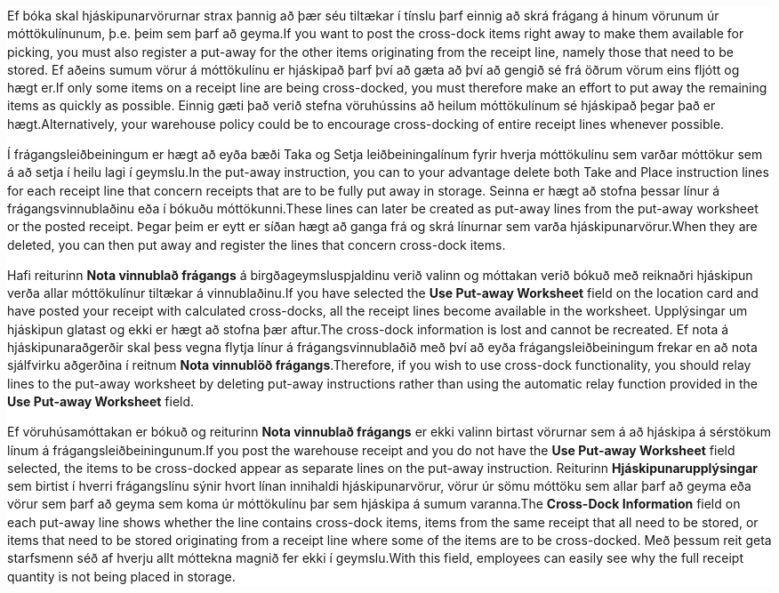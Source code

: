 <span data-ttu-id="aadf7-111">Ef bóka skal hjáskipunarvörurnar strax þannig að þær séu tiltækar í tínslu þarf einnig að skrá frágang á hinum vörunum úr móttökulínunum, þ.e. þeim sem þarf að geyma.</span><span class="sxs-lookup"><span data-stu-id="aadf7-111">If you want to post the cross-dock items right away to make them available for picking, you must also register a put-away for the other items originating from the receipt line, namely those that need to be stored.</span></span> <span data-ttu-id="aadf7-112">Ef aðeins sumum vörur á móttökulínu er hjáskipað þarf því að gæta að því að gengið sé frá öðrum vörum eins fljótt og hægt er.</span><span class="sxs-lookup"><span data-stu-id="aadf7-112">If only some items on a receipt line are being cross-docked, you must therefore make an effort to put away the remaining items as quickly as possible.</span></span> <span data-ttu-id="aadf7-113">Einnig gæti það verið stefna vöruhússins að heilum móttökulínum sé hjáskipað þegar það er hægt.</span><span class="sxs-lookup"><span data-stu-id="aadf7-113">Alternatively, your warehouse policy could be to encourage cross-docking of entire receipt lines whenever possible.</span></span>  

<span data-ttu-id="aadf7-114">Í frágangsleiðbeiningum er hægt að eyða bæði Taka og Setja leiðbeiningalínum fyrir hverja móttökulínu sem varðar móttökur sem á að setja í heilu lagi í geymslu.</span><span class="sxs-lookup"><span data-stu-id="aadf7-114">In the put-away instruction, you can to your advantage delete both Take and Place instruction lines for each receipt line that concern receipts that are to be fully put away in storage.</span></span> <span data-ttu-id="aadf7-115">Seinna er hægt að stofna þessar línur á frágangsvinnublaðinu eða í bókuðu móttökunni.</span><span class="sxs-lookup"><span data-stu-id="aadf7-115">These lines can later be created as put-away lines from the put-away worksheet or the posted receipt.</span></span> <span data-ttu-id="aadf7-116">Þegar þeim er eytt er síðan hægt að ganga frá og skrá línurnar sem varða hjáskipunarvörur.</span><span class="sxs-lookup"><span data-stu-id="aadf7-116">When they are deleted, you can then put away and register the lines that concern cross-dock items.</span></span>  

<span data-ttu-id="aadf7-117">Hafi reiturinn **Nota vinnublað frágangs** á birgðageymsluspjaldinu verið valinn og móttakan verið bókuð með reiknaðri hjáskipun verða allar móttökulínur tiltækar á vinnublaðinu.</span><span class="sxs-lookup"><span data-stu-id="aadf7-117">If you have selected the **Use Put-away Worksheet** field on the location card and have posted your receipt with calculated cross-docks, all the receipt lines become available in the worksheet.</span></span> <span data-ttu-id="aadf7-118">Upplýsingar um hjáskipun glatast og ekki er hægt að stofna þær aftur.</span><span class="sxs-lookup"><span data-stu-id="aadf7-118">The cross-dock information is lost and cannot be recreated.</span></span> <span data-ttu-id="aadf7-119">Ef nota á hjáskipunaraðgerðir skal þess vegna flytja línur á frágangsvinnublaðið með því að eyða frágangsleiðbeiningum frekar en að nota sjálfvirku aðgerðina í reitnum **Nota vinnublöð frágangs**.</span><span class="sxs-lookup"><span data-stu-id="aadf7-119">Therefore, if you wish to use cross-dock functionality, you should relay lines to the put-away worksheet by deleting put-away instructions rather than using the automatic relay function provided in the **Use Put-away Worksheet** field.</span></span>  

<span data-ttu-id="aadf7-120">Ef vöruhúsamóttakan er bókuð og reiturinn **Nota vinnublað frágangs** er ekki valinn birtast vörurnar sem á að hjáskipa á sérstökum línum á frágangsleiðbeiningunum.</span><span class="sxs-lookup"><span data-stu-id="aadf7-120">If you post the warehouse receipt and you do not have the **Use Put-away Worksheet** field selected, the items to be cross-docked appear as separate lines on the put-away instruction.</span></span> <span data-ttu-id="aadf7-121">Reiturinn **Hjáskipunarupplýsingar** sem birtist í hverri frágangslínu sýnir hvort línan innihaldi hjáskipunarvörur, vörur úr sömu móttöku sem allar þarf að geyma eða vörur sem þarf að geyma sem koma úr móttökulínu þar sem hjáskipa á sumum varanna.</span><span class="sxs-lookup"><span data-stu-id="aadf7-121">The **Cross-Dock Information** field on each put-away line shows whether the line contains cross-dock items, items from the same receipt that all need to be stored, or items that need to be stored originating from a receipt line where some of the items are to be cross-docked.</span></span> <span data-ttu-id="aadf7-122">Með þessum reit geta starfsmenn séð af hverju allt móttekna magnið fer ekki í geymslu.</span><span class="sxs-lookup"><span data-stu-id="aadf7-122">With this field, employees can easily see why the full receipt quantity is not being placed in storage.</span></span>  
